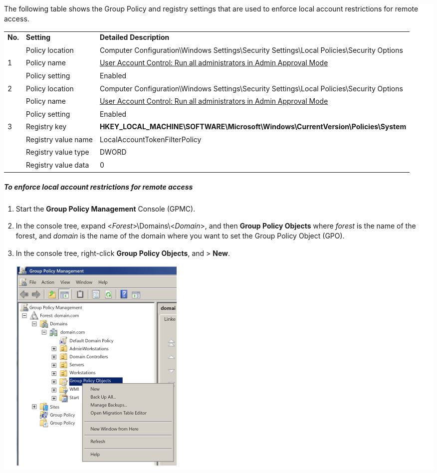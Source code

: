 The following table shows the Group Policy and registry settings that are used to enforce local account restrictions for remote access.

||||
|-|-|-|
|**No.**|**Setting**|**Detailed Description**|
||Policy location|Computer Configuration\Windows Settings\Security Settings\Local Policies\Security Options|
|1|Policy name|[User Account Control: Run all administrators in Admin Approval Mode](../group-managed-service-accounts/security-options/User-Account-Control--Run-all-administrators-in-Admin-Approval-Mode.md)|
||Policy setting|Enabled|
|2|Policy location|Computer Configuration\Windows Settings\Security Settings\Local Policies\Security Options|
||Policy name|[User Account Control: Run all administrators in Admin Approval Mode](../group-managed-service-accounts/security-options/User-Account-Control--Run-all-administrators-in-Admin-Approval-Mode.md)|
||Policy setting|Enabled|
|3|Registry key|**HKEY_LOCAL_MACHINE\SOFTWARE\Microsoft\Windows\CurrentVersion\Policies\System**|
||Registry value name|LocalAccountTokenFilterPolicy|
||Registry value type|DWORD|
||Registry value data|0|

##### To enforce local account restrictions for remote access

1.  Start the **Group Policy Management** Console (GPMC).

2.  In the console tree, expand <*Forest*>\Domains\\<*Domain*>, and then **Group Policy Objects** where *forest* is the name of the forest, and *domain* is the name of the domain where you want to set the Group Policy Object (GPO).

3.  In the console tree, right-click **Group Policy Objects**, and > **New**.

    ![](../media/Local-Accounts/LocalAccounts_Proc1_Sample1.png)
